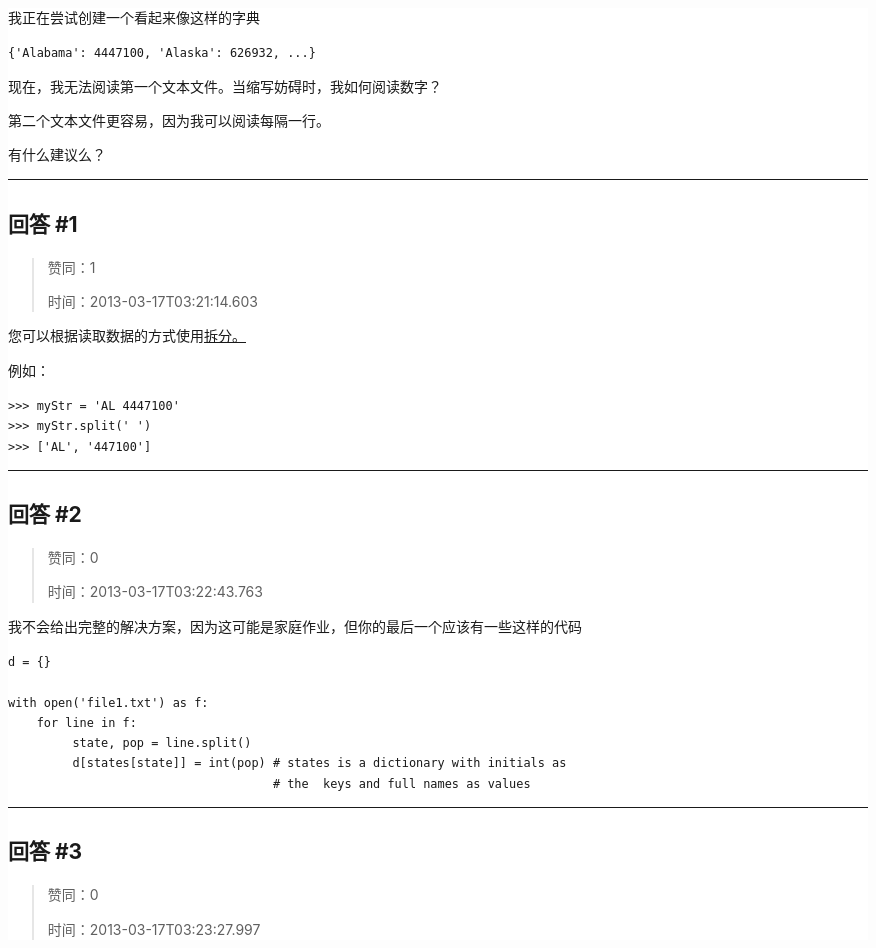 我正在尝试创建一个看起来像这样的字典

```
{'Alabama': 4447100, 'Alaska': 626932, ...} 
```

现在，我无法阅读第一个文本文件。当缩写妨碍时，我如何阅读数字？

第二个文本文件更容易，因为我可以阅读每隔一行。

有什么建议么？

* * *

## 回答 #1

> 赞同：1
> 
> 时间：2013-03-17T03:21:14.603

您可以根据读取数据的方式使用[拆分。](http://docs.python.org/2/library/stdtypes.html#str.split)

例如：

```
>>> myStr = 'AL 4447100'
>>> myStr.split(' ')
>>> ['AL', '447100'] 
```

* * *

## 回答 #2

> 赞同：0
> 
> 时间：2013-03-17T03:22:43.763

我不会给出完整的解决方案，因为这可能是家庭作业，但你的最后一个应该有一些这样的代码

```
d = {}

with open('file1.txt') as f:
    for line in f:
         state, pop = line.split()
         d[states[state]] = int(pop) # states is a dictionary with initials as 
                                     # the  keys and full names as values 
```

* * *

## 回答 #3

> 赞同：0
> 
> 时间：2013-03-17T03:23:27.997
